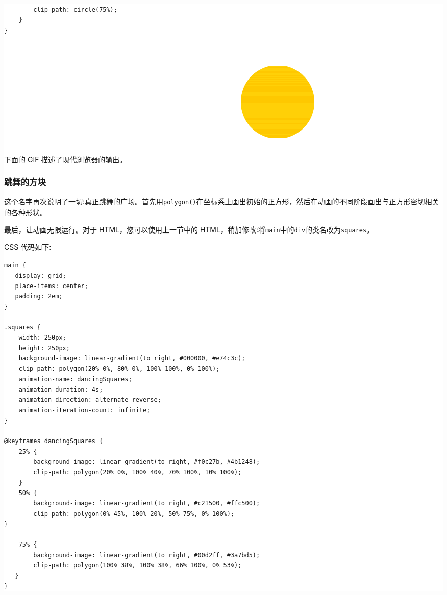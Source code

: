 ```
        clip-path: circle(75%);
    }
}
```

下面的 GIF 描述了现代浏览器的输出。
![Gif Of Growing/Shrinking Color Changing Circle](img/a8166f0729419e930cf4d86fcdeb9962.png)

### 跳舞的方块

这个名字再次说明了一切:真正跳舞的广场。首先用`polygon()`在坐标系上画出初始的正方形，然后在动画的不同阶段画出与正方形密切相关的各种形状。

最后，让动画无限运行。对于 HTML，您可以使用上一节中的 HTML，稍加修改:将`main`中的`div`的类名改为`squares`。

CSS 代码如下:

```
main {
   display: grid;
   place-items: center;
   padding: 2em;
}
​
.squares {
    width: 250px;
    height: 250px;
    background-image: linear-gradient(to right, #000000, #e74c3c);
    clip-path: polygon(20% 0%, 80% 0%, 100% 100%, 0% 100%);
    animation-name: dancingSquares;
    animation-duration: 4s;
    animation-direction: alternate-reverse;
    animation-iteration-count: infinite;
}
​
@keyframes dancingSquares {
    25% {
        background-image: linear-gradient(to right, #f0c27b, #4b1248);
        clip-path: polygon(20% 0%, 100% 40%, 70% 100%, 10% 100%);
    }
    50% {
        background-image: linear-gradient(to right, #c21500, #ffc500);
        clip-path: polygon(0% 45%, 100% 20%, 50% 75%, 0% 100%);
}

    75% {
        background-image: linear-gradient(to right, #00d2ff, #3a7bd5);
        clip-path: polygon(100% 38%, 100% 38%, 66% 100%, 0% 53%);
   }
}
```
